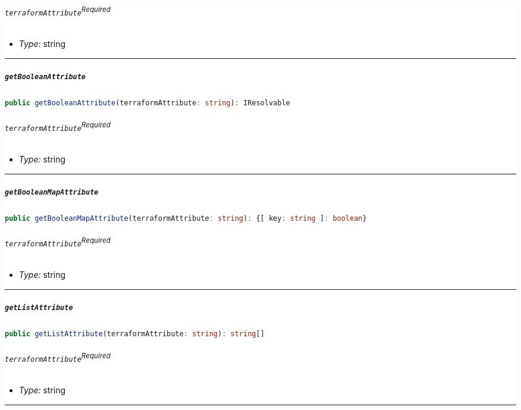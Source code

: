 ###### `terraformAttribute`<sup>Required</sup> <a name="terraformAttribute" id="@cdktf/aws-cdk.amplifyBackendEnvironment.AmplifyBackendEnvironment.getAnyMapAttribute.parameter.terraformAttribute"></a>

- *Type:* string

---

##### `getBooleanAttribute` <a name="getBooleanAttribute" id="@cdktf/aws-cdk.amplifyBackendEnvironment.AmplifyBackendEnvironment.getBooleanAttribute"></a>

```typescript
public getBooleanAttribute(terraformAttribute: string): IResolvable
```

###### `terraformAttribute`<sup>Required</sup> <a name="terraformAttribute" id="@cdktf/aws-cdk.amplifyBackendEnvironment.AmplifyBackendEnvironment.getBooleanAttribute.parameter.terraformAttribute"></a>

- *Type:* string

---

##### `getBooleanMapAttribute` <a name="getBooleanMapAttribute" id="@cdktf/aws-cdk.amplifyBackendEnvironment.AmplifyBackendEnvironment.getBooleanMapAttribute"></a>

```typescript
public getBooleanMapAttribute(terraformAttribute: string): {[ key: string ]: boolean}
```

###### `terraformAttribute`<sup>Required</sup> <a name="terraformAttribute" id="@cdktf/aws-cdk.amplifyBackendEnvironment.AmplifyBackendEnvironment.getBooleanMapAttribute.parameter.terraformAttribute"></a>

- *Type:* string

---

##### `getListAttribute` <a name="getListAttribute" id="@cdktf/aws-cdk.amplifyBackendEnvironment.AmplifyBackendEnvironment.getListAttribute"></a>

```typescript
public getListAttribute(terraformAttribute: string): string[]
```

###### `terraformAttribute`<sup>Required</sup> <a name="terraformAttribute" id="@cdktf/aws-cdk.amplifyBackendEnvironment.AmplifyBackendEnvironment.getListAttribute.parameter.terraformAttribute"></a>

- *Type:* string

---